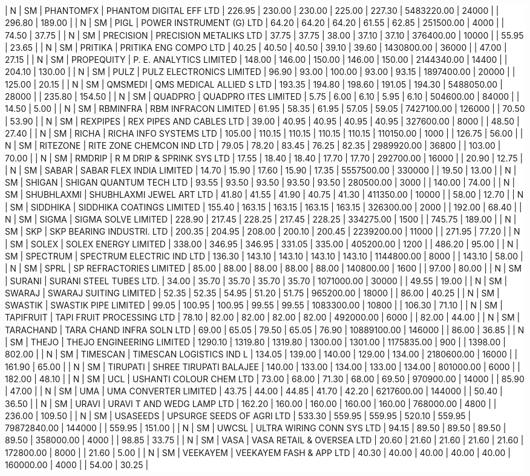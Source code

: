 | N | SM | PHANTOMFX | PHANTOM DIGITAL EFF LTD | 226.95 | 230.00 | 230.00 | 225.00 | 227.30 | 5483220.00 | 24000 |  | 296.80 | 189.00 |
| N | SM | PIGL | POWER INSTRUMENT (G) LTD | 64.20 | 64.20 | 64.20 | 61.55 | 62.85 | 251500.00 | 4000 |  | 74.50 | 37.75 |
| N | SM | PRECISION | PRECISION METALIKS LTD | 37.75 | 37.75 | 38.00 | 37.10 | 37.10 | 376400.00 | 10000 |  | 55.95 | 23.65 |
| N | SM | PRITIKA | PRITIKA ENG COMPO LTD | 40.25 | 40.50 | 40.50 | 39.10 | 39.60 | 1430800.00 | 36000 |  | 47.00 | 27.15 |
| N | SM | PROPEQUITY | P. E. ANALYTICS LIMITED | 148.00 | 146.00 | 150.00 | 146.00 | 150.00 | 2144340.00 | 14400 |  | 204.10 | 130.00 |
| N | SM | PULZ | PULZ ELECTRONICS LIMITED | 96.90 | 93.00 | 100.00 | 93.00 | 93.15 | 1897400.00 | 20000 |  | 125.00 | 20.15 |
| N | SM | QMSMEDI | QMS MEDICAL ALLIED S LTD | 193.35 | 194.80 | 198.60 | 191.05 | 194.30 | 5488050.00 | 28000 |  | 235.80 | 154.50 |
| N | SM | QUADPRO | QUADPRO ITES LIMITED | 5.75 | 6.00 | 6.10 | 5.95 | 6.10 | 504600.00 | 84000 |  | 14.50 | 5.00 |
| N | SM | RBMINFRA | RBM INFRACON LIMITED | 61.95 | 58.35 | 61.95 | 57.05 | 59.05 | 7427100.00 | 126000 |  | 70.50 | 53.90 |
| N | SM | REXPIPES | REX PIPES AND CABLES LTD | 39.00 | 40.95 | 40.95 | 40.95 | 40.95 | 327600.00 | 8000 |  | 48.50 | 27.40 |
| N | SM | RICHA | RICHA INFO SYSTEMS LTD | 105.00 | 110.15 | 110.15 | 110.15 | 110.15 | 110150.00 | 1000 |  | 126.75 | 56.00 |
| N | SM | RITEZONE | RITE ZONE CHEMCON IND LTD | 79.05 | 78.20 | 83.45 | 76.25 | 82.35 | 2989920.00 | 36800 |  | 103.00 | 70.00 |
| N | SM | RMDRIP | R M DRIP & SPRINK SYS LTD | 17.55 | 18.40 | 18.40 | 17.70 | 17.70 | 292700.00 | 16000 |  | 20.90 | 12.75 |
| N | SM | SABAR | SABAR FLEX INDIA LIMITED | 14.70 | 15.90 | 17.60 | 15.90 | 17.35 | 5557500.00 | 330000 |  | 19.50 | 13.00 |
| N | SM | SHIGAN | SHIGAN QUANTUM TECH LTD | 93.55 | 93.50 | 93.50 | 93.50 | 93.50 | 280500.00 | 3000 |  | 140.00 | 74.00 |
| N | SM | SHUBHLAXMI | SHUBHLAXMI JEWEL ART LTD | 41.80 | 41.55 | 41.90 | 40.75 | 41.30 | 411350.00 | 10000 |  | 58.00 | 12.70 |
| N | SM | SIDDHIKA | SIDDHIKA COATINGS LIMITED | 155.40 | 163.15 | 163.15 | 163.15 | 163.15 | 326300.00 | 2000 |  | 192.00 | 68.40 |
| N | SM | SIGMA | SIGMA SOLVE LIMITED | 228.90 | 217.45 | 228.25 | 217.45 | 228.25 | 334275.00 | 1500 |  | 745.75 | 189.00 |
| N | SM | SKP | SKP BEARING INDUSTRI. LTD | 200.35 | 204.95 | 208.00 | 200.10 | 200.45 | 2239200.00 | 11000 |  | 271.95 | 77.20 |
| N | SM | SOLEX | SOLEX ENERGY LIMITED | 338.00 | 346.95 | 346.95 | 331.05 | 335.00 | 405200.00 | 1200 |  | 486.20 | 95.00 |
| N | SM | SPECTRUM | SPECTRUM ELECTRIC IND LTD | 136.30 | 143.10 | 143.10 | 143.10 | 143.10 | 1144800.00 | 8000 |  | 143.10 | 58.00 |
| N | SM | SPRL | SP REFRACTORIES LIMITED | 85.00 | 88.00 | 88.00 | 88.00 | 88.00 | 140800.00 | 1600 |  | 97.00 | 80.00 |
| N | SM | SURANI | SURANI STEEL TUBES LTD. | 34.00 | 35.70 | 35.70 | 35.70 | 35.70 | 1071000.00 | 30000 |  | 49.55 | 19.00 |
| N | SM | SWARAJ | SWARAJ SUITING LIMITED | 52.35 | 52.35 | 54.95 | 51.20 | 51.75 | 965200.00 | 18000 |  | 86.00 | 40.25 |
| N | SM | SWASTIK | SWASTIK PIPE LIMITED | 99.05 | 100.95 | 100.95 | 99.55 | 99.55 | 1083300.00 | 10800 |  | 106.30 | 71.10 |
| N | SM | TAPIFRUIT | TAPI FRUIT PROCESSING LTD | 78.10 | 82.00 | 82.00 | 82.00 | 82.00 | 492000.00 | 6000 |  | 82.00 | 44.00 |
| N | SM | TARACHAND | TARA CHAND INFRA SOLN LTD | 69.00 | 65.05 | 79.50 | 65.05 | 76.90 | 10889100.00 | 146000 |  | 86.00 | 36.85 |
| N | SM | THEJO | THEJO ENGINEERING LIMITED | 1290.10 | 1319.80 | 1319.80 | 1300.00 | 1301.00 | 1175835.00 | 900 |  | 1398.00 | 802.00 |
| N | SM | TIMESCAN | TIMESCAN LOGISTICS IND L | 134.05 | 139.00 | 140.00 | 129.00 | 134.00 | 2180600.00 | 16000 |  | 161.90 | 65.00 |
| N | SM | TIRUPATI | SHREE TIRUPATI BALAJEE | 140.00 | 133.00 | 134.00 | 133.00 | 134.00 | 801000.00 | 6000 |  | 182.00 | 48.10 |
| N | SM | UCL | USHANTI COLOUR CHEM LTD | 73.00 | 68.00 | 71.30 | 68.00 | 69.50 | 970900.00 | 14000 |  | 85.90 | 47.00 |
| N | SM | UMA | UMA CONVERTER LIMITED | 43.75 | 44.00 | 44.85 | 41.70 | 42.20 | 6217600.00 | 144000 |  | 50.40 | 36.50 |
| N | SM | URAVI | URAVI T AND WEDG LAMP LTD | 162.20 | 160.00 | 160.00 | 160.00 | 160.00 | 768000.00 | 4800 |  | 236.00 | 109.50 |
| N | SM | USASEEDS | UPSURGE SEEDS OF AGRI LTD | 533.30 | 559.95 | 559.95 | 520.10 | 559.95 | 79872840.00 | 144000 |  | 559.95 | 151.00 |
| N | SM | UWCSL | ULTRA WIRING CONN SYS LTD | 94.15 | 89.50 | 89.50 | 89.50 | 89.50 | 358000.00 | 4000 |  | 98.85 | 33.75 |
| N | SM | VASA | VASA RETAIL & OVERSEA LTD | 20.60 | 21.60 | 21.60 | 21.60 | 21.60 | 172800.00 | 8000 |  | 21.60 | 5.00 |
| N | SM | VEEKAYEM | VEEKAYEM FASH & APP LTD | 40.30 | 40.00 | 40.00 | 40.00 | 40.00 | 160000.00 | 4000 |  | 54.00 | 30.25 |